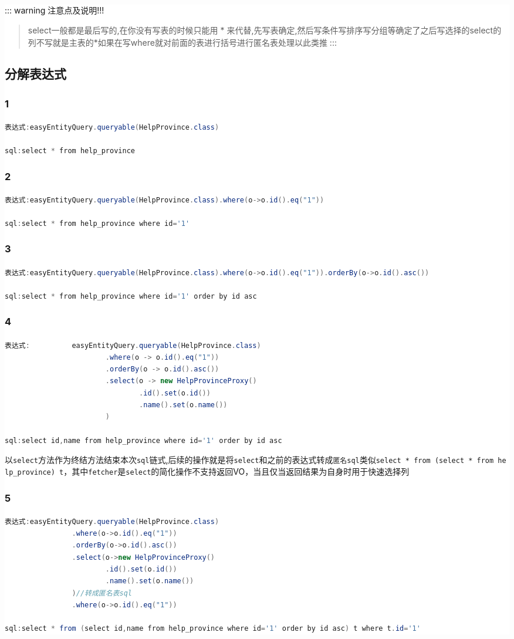 ::: warning 注意点及说明!!!
> select一般都是最后写的,在你没有写表的时候只能用 * 来代替,先写表确定,然后写条件写排序写分组等确定了之后写选择的select的列不写就是主表的*如果在写where就对前面的表进行括号进行匿名表处理以此类推
:::

## 分解表达式

### 1
```java
表达式:easyEntityQuery.queryable(HelpProvince.class)

sql:select * from help_province
```
### 2
```java
表达式:easyEntityQuery.queryable(HelpProvince.class).where(o->o.id().eq("1")) 

sql:select * from help_province where id='1'
```

### 3
```java
表达式:easyEntityQuery.queryable(HelpProvince.class).where(o->o.id().eq("1")).orderBy(o->o.id().asc())

sql:select * from help_province where id='1' order by id asc
```
### 4
```java
表达式:          easyEntityQuery.queryable(HelpProvince.class)
                        .where(o -> o.id().eq("1"))
                        .orderBy(o -> o.id().asc())
                        .select(o -> new HelpProvinceProxy()
                                .id().set(o.id())
                                .name().set(o.name())
                        )

sql:select id,name from help_province where id='1' order by id asc
```
以`select`方法作为终结方法结束本次`sql`链式,后续的操作就是将`select`和之前的表达式转成`匿名sql`类似`select * from (select * from help_province) t`，其中`fetcher`是`select`的简化操作不支持返回VO，当且仅当返回结果为自身时用于快速选择列

### 5
```java
表达式:easyEntityQuery.queryable(HelpProvince.class)
                .where(o->o.id().eq("1"))
                .orderBy(o->o.id().asc())
                .select(o->new HelpProvinceProxy()
                        .id().set(o.id())
                        .name().set(o.name())
                )//转成匿名表sql
                .where(o->o.id().eq("1")) 

sql:select * from (select id,name from help_province where id='1' order by id asc) t where t.id='1'
```
